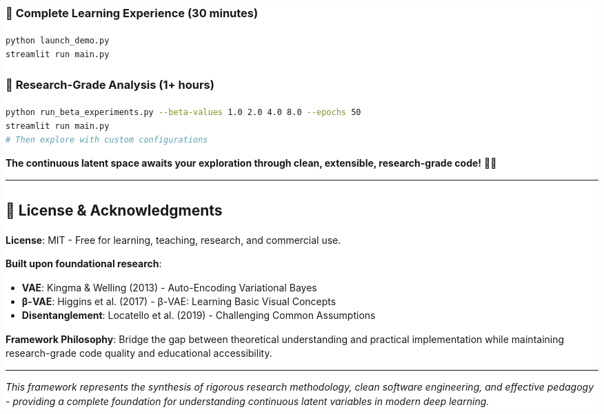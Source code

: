 ### 🧪 **Complete Learning Experience (30 minutes)**
```bash
python launch_demo.py
streamlit run main.py
```

### 🔬 **Research-Grade Analysis (1+ hours)**
```bash
python run_beta_experiments.py --beta-values 1.0 2.0 4.0 8.0 --epochs 50
streamlit run main.py
# Then explore with custom configurations
```

**The continuous latent space awaits your exploration through clean, extensible, research-grade code!** 🧠✨

---

## 📜 License & Acknowledgments

**License**: MIT - Free for learning, teaching, research, and commercial use.

**Built upon foundational research**:
- **VAE**: Kingma & Welling (2013) - Auto-Encoding Variational Bayes
- **β-VAE**: Higgins et al. (2017) - β-VAE: Learning Basic Visual Concepts
- **Disentanglement**: Locatello et al. (2019) - Challenging Common Assumptions

**Framework Philosophy**: Bridge the gap between theoretical understanding and practical implementation while maintaining research-grade code quality and educational accessibility.

---

_This framework represents the synthesis of rigorous research methodology, clean software engineering, and effective pedagogy - providing a complete foundation for understanding continuous latent variables in modern deep learning._